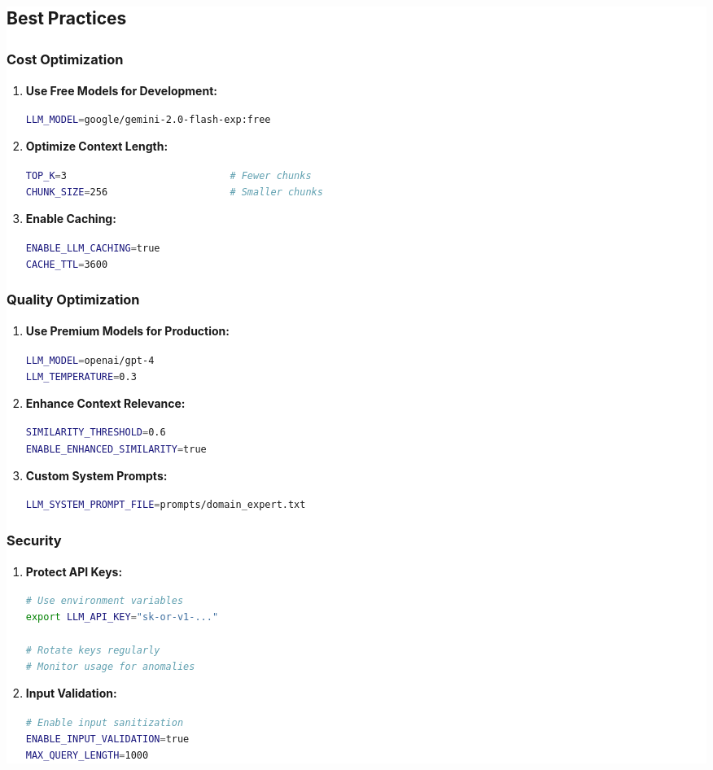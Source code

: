 ## Best Practices

### Cost Optimization

1. **Use Free Models for Development:**
   ```bash
   LLM_MODEL=google/gemini-2.0-flash-exp:free
   ```

2. **Optimize Context Length:**
   ```bash
   TOP_K=3                            # Fewer chunks
   CHUNK_SIZE=256                     # Smaller chunks
   ```

3. **Enable Caching:**
   ```bash
   ENABLE_LLM_CACHING=true
   CACHE_TTL=3600
   ```

### Quality Optimization

1. **Use Premium Models for Production:**
   ```bash
   LLM_MODEL=openai/gpt-4
   LLM_TEMPERATURE=0.3
   ```

2. **Enhance Context Relevance:**
   ```bash
   SIMILARITY_THRESHOLD=0.6
   ENABLE_ENHANCED_SIMILARITY=true
   ```

3. **Custom System Prompts:**
   ```bash
   LLM_SYSTEM_PROMPT_FILE=prompts/domain_expert.txt
   ```

### Security

1. **Protect API Keys:**
   ```bash
   # Use environment variables
   export LLM_API_KEY="sk-or-v1-..."
   
   # Rotate keys regularly
   # Monitor usage for anomalies
   ```

2. **Input Validation:**
   ```bash
   # Enable input sanitization
   ENABLE_INPUT_VALIDATION=true
   MAX_QUERY_LENGTH=1000
   ```
